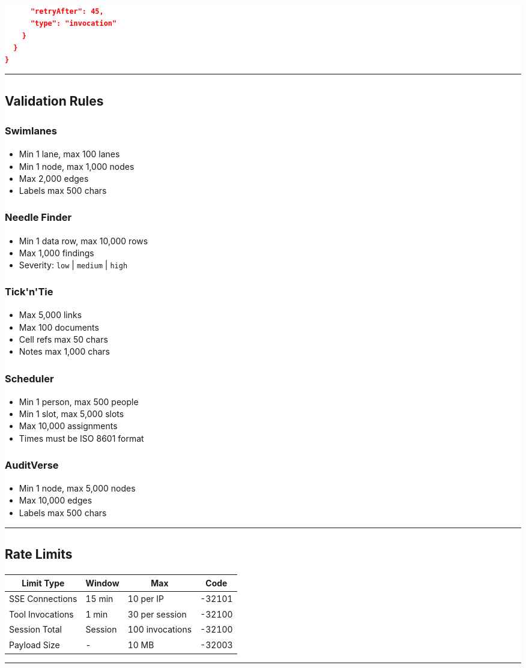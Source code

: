 ```json
      "retryAfter": 45,
      "type": "invocation"
    }
  }
}
```

---

## Validation Rules

### Swimlanes
- Min 1 lane, max 100 lanes
- Min 1 node, max 1,000 nodes
- Max 2,000 edges
- Labels max 500 chars

### Needle Finder
- Min 1 data row, max 10,000 rows
- Max 1,000 findings
- Severity: `low` | `medium` | `high`

### Tick'n'Tie
- Max 5,000 links
- Max 100 documents
- Cell refs max 50 chars
- Notes max 1,000 chars

### Scheduler
- Min 1 person, max 500 people
- Min 1 slot, max 5,000 slots
- Max 10,000 assignments
- Times must be ISO 8601 format

### AuditVerse
- Min 1 node, max 5,000 nodes
- Max 10,000 edges
- Labels max 500 chars

---

## Rate Limits

| Limit Type | Window | Max | Code |
|------------|--------|-----|------|
| SSE Connections | 15 min | 10 per IP | -32101 |
| Tool Invocations | 1 min | 30 per session | -32100 |
| Session Total | Session | 100 invocations | -32100 |
| Payload Size | - | 10 MB | -32003 |

---